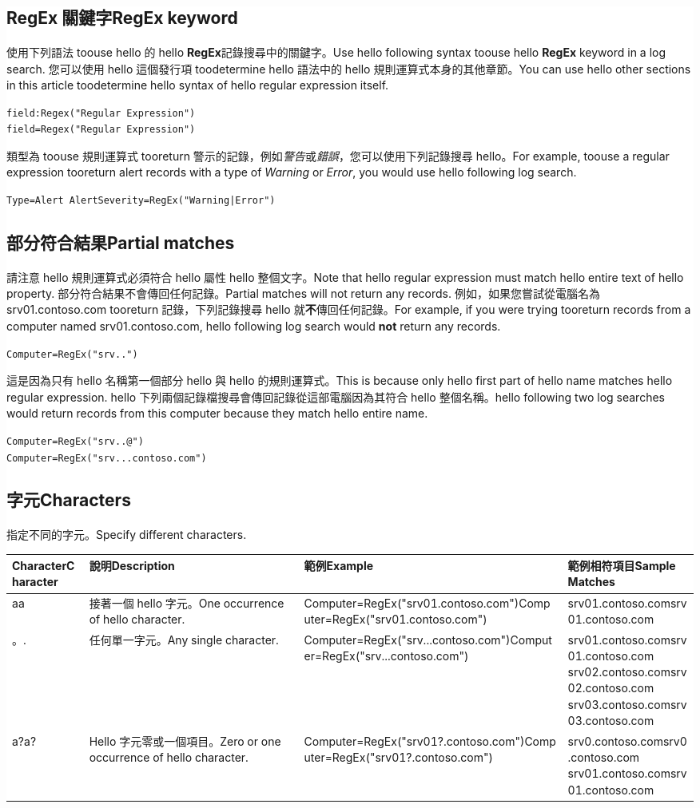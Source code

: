 
## <a name="regex-keyword"></a><span data-ttu-id="5a0e2-111">RegEx 關鍵字</span><span class="sxs-lookup"><span data-stu-id="5a0e2-111">RegEx keyword</span></span>

<span data-ttu-id="5a0e2-112">使用下列語法 toouse hello 的 hello **RegEx**記錄搜尋中的關鍵字。</span><span class="sxs-lookup"><span data-stu-id="5a0e2-112">Use hello following syntax toouse hello **RegEx** keyword in a log search.</span></span>  <span data-ttu-id="5a0e2-113">您可以使用 hello 這個發行項 toodetermine hello 語法中的 hello 規則運算式本身的其他章節。</span><span class="sxs-lookup"><span data-stu-id="5a0e2-113">You can use hello other sections in this article toodetermine hello syntax of hello regular expression itself.</span></span>

    field:Regex("Regular Expression")
    field=Regex("Regular Expression")

<span data-ttu-id="5a0e2-114">類型為 toouse 規則運算式 tooreturn 警示的記錄，例如*警告*或*錯誤*，您可以使用下列記錄搜尋 hello。</span><span class="sxs-lookup"><span data-stu-id="5a0e2-114">For example, toouse a regular expression tooreturn alert records with a type of *Warning* or *Error*, you would use hello following log search.</span></span>

    Type=Alert AlertSeverity=RegEx("Warning|Error")

## <a name="partial-matches"></a><span data-ttu-id="5a0e2-115">部分符合結果</span><span class="sxs-lookup"><span data-stu-id="5a0e2-115">Partial matches</span></span>
<span data-ttu-id="5a0e2-116">請注意 hello 規則運算式必須符合 hello 屬性 hello 整個文字。</span><span class="sxs-lookup"><span data-stu-id="5a0e2-116">Note that hello regular expression must match hello entire text of hello property.</span></span>  <span data-ttu-id="5a0e2-117">部分符合結果不會傳回任何記錄。</span><span class="sxs-lookup"><span data-stu-id="5a0e2-117">Partial matches will not return any records.</span></span>  <span data-ttu-id="5a0e2-118">例如，如果您嘗試從電腦名為 srv01.contoso.com tooreturn 記錄，下列記錄搜尋 hello 就**不**傳回任何記錄。</span><span class="sxs-lookup"><span data-stu-id="5a0e2-118">For example, if you were trying tooreturn records from a computer named srv01.contoso.com, hello following log search would **not** return any records.</span></span>

    Computer=RegEx("srv..")

<span data-ttu-id="5a0e2-119">這是因為只有 hello 名稱第一個部分 hello 與 hello 的規則運算式。</span><span class="sxs-lookup"><span data-stu-id="5a0e2-119">This is because only hello first part of hello name matches hello regular expression.</span></span>  <span data-ttu-id="5a0e2-120">hello 下列兩個記錄檔搜尋會傳回記錄從這部電腦因為其符合 hello 整個名稱。</span><span class="sxs-lookup"><span data-stu-id="5a0e2-120">hello following two log searches would return records from this computer because they match hello entire name.</span></span>

    Computer=RegEx("srv..@")
    Computer=RegEx("srv...contoso.com")

## <a name="characters"></a><span data-ttu-id="5a0e2-121">字元</span><span class="sxs-lookup"><span data-stu-id="5a0e2-121">Characters</span></span>
<span data-ttu-id="5a0e2-122">指定不同的字元。</span><span class="sxs-lookup"><span data-stu-id="5a0e2-122">Specify different characters.</span></span>

| <span data-ttu-id="5a0e2-123">Character</span><span class="sxs-lookup"><span data-stu-id="5a0e2-123">Character</span></span> | <span data-ttu-id="5a0e2-124">說明</span><span class="sxs-lookup"><span data-stu-id="5a0e2-124">Description</span></span> | <span data-ttu-id="5a0e2-125">範例</span><span class="sxs-lookup"><span data-stu-id="5a0e2-125">Example</span></span> | <span data-ttu-id="5a0e2-126">範例相符項目</span><span class="sxs-lookup"><span data-stu-id="5a0e2-126">Sample Matches</span></span> |
|:--|:--|:--|:--|
| <span data-ttu-id="5a0e2-127">a</span><span class="sxs-lookup"><span data-stu-id="5a0e2-127">a</span></span> | <span data-ttu-id="5a0e2-128">接著一個 hello 字元。</span><span class="sxs-lookup"><span data-stu-id="5a0e2-128">One occurrence of hello character.</span></span> | <span data-ttu-id="5a0e2-129">Computer=RegEx("srv01.contoso.com")</span><span class="sxs-lookup"><span data-stu-id="5a0e2-129">Computer=RegEx("srv01.contoso.com")</span></span> | <span data-ttu-id="5a0e2-130">srv01.contoso.com</span><span class="sxs-lookup"><span data-stu-id="5a0e2-130">srv01.contoso.com</span></span> |
| <span data-ttu-id="5a0e2-131">。</span><span class="sxs-lookup"><span data-stu-id="5a0e2-131">.</span></span> | <span data-ttu-id="5a0e2-132">任何單一字元。</span><span class="sxs-lookup"><span data-stu-id="5a0e2-132">Any single character.</span></span> | <span data-ttu-id="5a0e2-133">Computer=RegEx("srv...contoso.com")</span><span class="sxs-lookup"><span data-stu-id="5a0e2-133">Computer=RegEx("srv...contoso.com")</span></span> | <span data-ttu-id="5a0e2-134">srv01.contoso.com</span><span class="sxs-lookup"><span data-stu-id="5a0e2-134">srv01.contoso.com</span></span><br><span data-ttu-id="5a0e2-135">srv02.contoso.com</span><span class="sxs-lookup"><span data-stu-id="5a0e2-135">srv02.contoso.com</span></span><br><span data-ttu-id="5a0e2-136">srv03.contoso.com</span><span class="sxs-lookup"><span data-stu-id="5a0e2-136">srv03.contoso.com</span></span> |
| <span data-ttu-id="5a0e2-137">a?</span><span class="sxs-lookup"><span data-stu-id="5a0e2-137">a?</span></span> | <span data-ttu-id="5a0e2-138">Hello 字元零或一個項目。</span><span class="sxs-lookup"><span data-stu-id="5a0e2-138">Zero or one occurrence of hello character.</span></span> | <span data-ttu-id="5a0e2-139">Computer=RegEx("srv01?.contoso.com")</span><span class="sxs-lookup"><span data-stu-id="5a0e2-139">Computer=RegEx("srv01?.contoso.com")</span></span> | <span data-ttu-id="5a0e2-140">srv0.contoso.com</span><span class="sxs-lookup"><span data-stu-id="5a0e2-140">srv0.contoso.com</span></span><br><span data-ttu-id="5a0e2-141">srv01.contoso.com</span><span class="sxs-lookup"><span data-stu-id="5a0e2-141">srv01.contoso.com</span></span> |